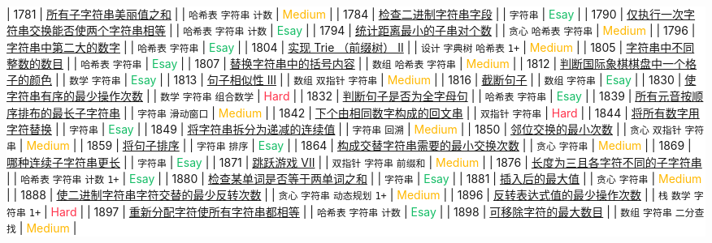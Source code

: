 | 1781 | [所有子字符串美丽值之和](https://leetcode.com/problems/sum-of-beauty-of-all-substrings/) |  | `哈希表` `字符串` `计数` | <font color=#ffb800>Medium</font> |
| 1784 | [检查二进制字符串字段](https://leetcode.com/problems/check-if-binary-string-has-at-most-one-segment-of-ones/) |  | `字符串` | <font color=#15bd66>Esay</font> |
| 1790 | [仅执行一次字符串交换能否使两个字符串相等](https://leetcode.com/problems/check-if-one-string-swap-can-make-strings-equal/) |  | `哈希表` `字符串` `计数` | <font color=#15bd66>Esay</font> |
| 1794 | [统计距离最小的子串对个数](https://leetcode.com/problems/count-pairs-of-equal-substrings-with-minimum-difference/) |  | `贪心` `哈希表` `字符串` | <font color=#ffb800>Medium</font> |
| 1796 | [字符串中第二大的数字](https://leetcode.com/problems/second-largest-digit-in-a-string/) |  | `哈希表` `字符串` | <font color=#15bd66>Esay</font> |
| 1804 | [实现 Trie （前缀树） II](https://leetcode.com/problems/implement-trie-ii-prefix-tree/) |  | `设计` `字典树` `哈希表` `1+` | <font color=#ffb800>Medium</font> |
| 1805 | [字符串中不同整数的数目](https://leetcode.com/problems/number-of-different-integers-in-a-string/) |  | `哈希表` `字符串` | <font color=#15bd66>Esay</font> |
| 1807 | [替换字符串中的括号内容](https://leetcode.com/problems/evaluate-the-bracket-pairs-of-a-string/) |  | `数组` `哈希表` `字符串` | <font color=#ffb800>Medium</font> |
| 1812 | [判断国际象棋棋盘中一个格子的颜色](https://leetcode.com/problems/determine-color-of-a-chessboard-square/) |  | `数学` `字符串` | <font color=#15bd66>Esay</font> |
| 1813 | [句子相似性 III](https://leetcode.com/problems/sentence-similarity-iii/) |  | `数组` `双指针` `字符串` | <font color=#ffb800>Medium</font> |
| 1816 | [截断句子](https://leetcode.com/problems/truncate-sentence/) |  | `数组` `字符串` | <font color=#15bd66>Esay</font> |
| 1830 | [使字符串有序的最少操作次数](https://leetcode.com/problems/minimum-number-of-operations-to-make-string-sorted/) |  | `数学` `字符串` `组合数学` | <font color=#ff334b>Hard</font> |
| 1832 | [判断句子是否为全字母句](https://leetcode.com/problems/check-if-the-sentence-is-pangram/) |  | `哈希表` `字符串` | <font color=#15bd66>Esay</font> |
| 1839 | [所有元音按顺序排布的最长子字符串](https://leetcode.com/problems/longest-substring-of-all-vowels-in-order/) |  | `字符串` `滑动窗口` | <font color=#ffb800>Medium</font> |
| 1842 | [下个由相同数字构成的回文串](https://leetcode.com/problems/next-palindrome-using-same-digits/) |  | `双指针` `字符串` | <font color=#ff334b>Hard</font> |
| 1844 | [将所有数字用字符替换](https://leetcode.com/problems/replace-all-digits-with-characters/) |  | `字符串` | <font color=#15bd66>Esay</font> |
| 1849 | [将字符串拆分为递减的连续值](https://leetcode.com/problems/splitting-a-string-into-descending-consecutive-values/) |  | `字符串` `回溯` | <font color=#ffb800>Medium</font> |
| 1850 | [邻位交换的最小次数](https://leetcode.com/problems/minimum-adjacent-swaps-to-reach-the-kth-smallest-number/) |  | `贪心` `双指针` `字符串` | <font color=#ffb800>Medium</font> |
| 1859 | [将句子排序](https://leetcode.com/problems/sorting-the-sentence/) |  | `字符串` `排序` | <font color=#15bd66>Esay</font> |
| 1864 | [构成交替字符串需要的最小交换次数](https://leetcode.com/problems/minimum-number-of-swaps-to-make-the-binary-string-alternating/) |  | `贪心` `字符串` | <font color=#ffb800>Medium</font> |
| 1869 | [哪种连续子字符串更长](https://leetcode.com/problems/longer-contiguous-segments-of-ones-than-zeros/) |  | `字符串` | <font color=#15bd66>Esay</font> |
| 1871 | [跳跃游戏 VII](https://leetcode.com/problems/jump-game-vii/) |  | `双指针` `字符串` `前缀和` | <font color=#ffb800>Medium</font> |
| 1876 | [长度为三且各字符不同的子字符串](https://leetcode.com/problems/substrings-of-size-three-with-distinct-characters/) |  | `哈希表` `字符串` `计数` `1+` | <font color=#15bd66>Esay</font> |
| 1880 | [检查某单词是否等于两单词之和](https://leetcode.com/problems/check-if-word-equals-summation-of-two-words/) |  | `字符串` | <font color=#15bd66>Esay</font> |
| 1881 | [插入后的最大值](https://leetcode.com/problems/maximum-value-after-insertion/) |  | `贪心` `字符串` | <font color=#ffb800>Medium</font> |
| 1888 | [使二进制字符串字符交替的最少反转次数](https://leetcode.com/problems/minimum-number-of-flips-to-make-the-binary-string-alternating/) |  | `贪心` `字符串` `动态规划` `1+` | <font color=#ffb800>Medium</font> |
| 1896 | [反转表达式值的最少操作次数](https://leetcode.com/problems/minimum-cost-to-change-the-final-value-of-expression/) |  | `栈` `数学` `字符串` `1+` | <font color=#ff334b>Hard</font> |
| 1897 | [重新分配字符使所有字符串都相等](https://leetcode.com/problems/redistribute-characters-to-make-all-strings-equal/) |  | `哈希表` `字符串` `计数` | <font color=#15bd66>Esay</font> |
| 1898 | [可移除字符的最大数目](https://leetcode.com/problems/maximum-number-of-removable-characters/) |  | `数组` `字符串` `二分查找` | <font color=#ffb800>Medium</font> |
